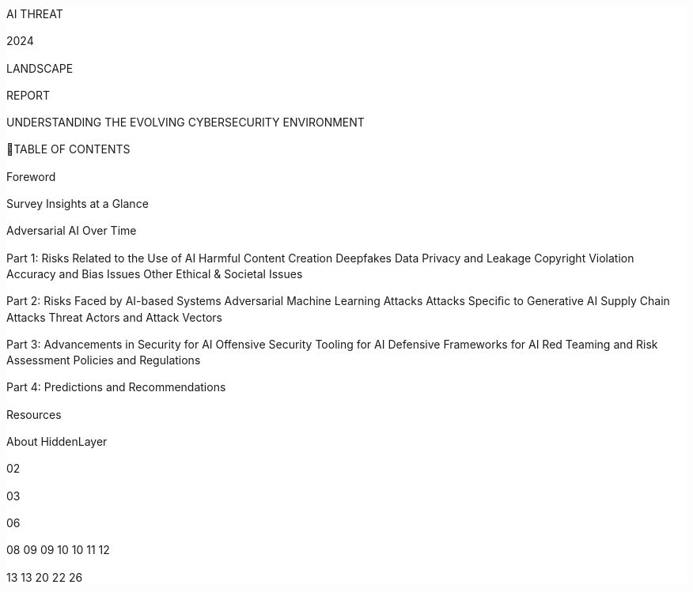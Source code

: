 AI THREAT

2024

LANDSCAPE

REPORT

UNDERSTANDING THE EVOLVING
CYBERSECURITY ENVIRONMENT

TABLE OF CONTENTS

Foreword

Survey Insights at a Glance

Adversarial AI Over Time

Part 1: Risks Related to the Use of AI
 Harmful Content Creation
 Deepfakes
 Data Privacy and Leakage
 Copyright Violation
 Accuracy and Bias Issues
 Other Ethical \& Societal Issues

Part 2: Risks Faced by AI\-based Systems 
 Adversarial Machine Learning Attacks
 Attacks Speciﬁc to Generative AI
 Supply Chain Attacks
 Threat Actors and Attack Vectors

Part 3: Advancements in Security for AI
 Offensive Security Tooling for AI
 Defensive Frameworks for AI
 Red Teaming and Risk Assessment
 Policies and Regulations

Part 4: Predictions and Recommendations

Resources

About HiddenLayer

02

03

06

08
09
09
10
10
11
12

13
13
20
22
26
